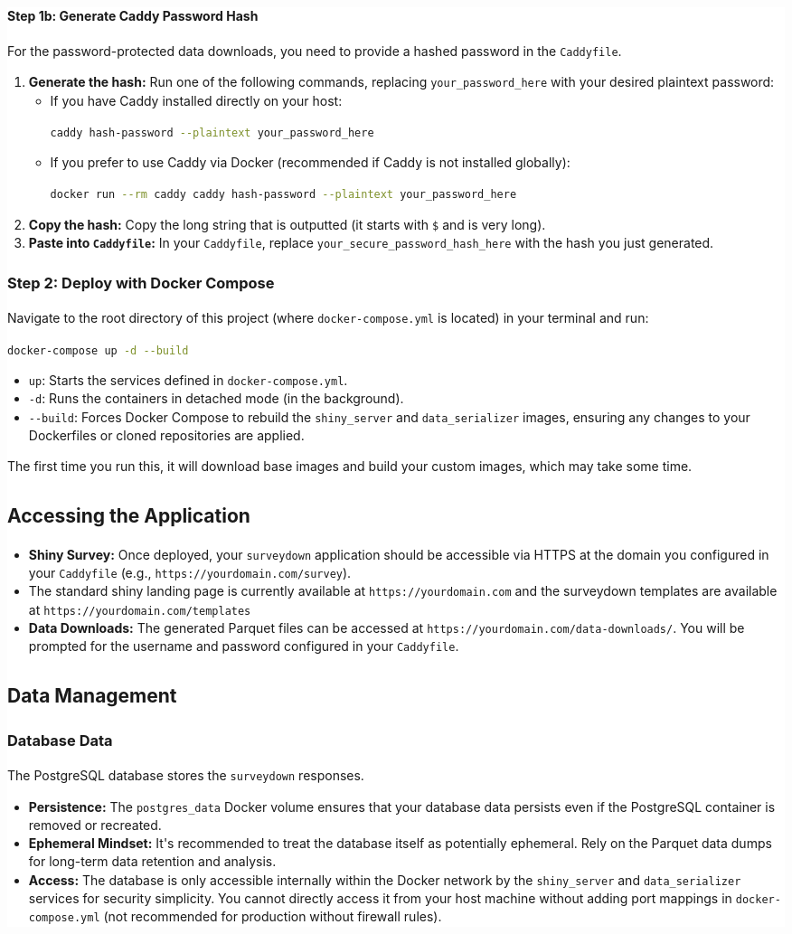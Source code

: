 #### Step 1b: Generate Caddy Password Hash

For the password-protected data downloads, you need to provide a hashed password in the `Caddyfile`.

1.  **Generate the hash:** Run one of the following commands, replacing `your_password_here` with your desired plaintext password:
      * If you have Caddy installed directly on your host:
        ```bash
        caddy hash-password --plaintext your_password_here
        ```
      * If you prefer to use Caddy via Docker (recommended if Caddy is not installed globally):
        ```bash
        docker run --rm caddy caddy hash-password --plaintext your_password_here
        ```
2.  **Copy the hash:** Copy the long string that is outputted (it starts with `$` and is very long).
3.  **Paste into `Caddyfile`:** In your `Caddyfile`, replace `your_secure_password_hash_here` with the hash you just generated.

### Step 2: Deploy with Docker Compose

Navigate to the root directory of this project (where `docker-compose.yml` is located) in your terminal and run:

```bash
docker-compose up -d --build
```

  * `up`: Starts the services defined in `docker-compose.yml`.
  * `-d`: Runs the containers in detached mode (in the background).
  * `--build`: Forces Docker Compose to rebuild the `shiny_server` and `data_serializer` images, ensuring any changes to your Dockerfiles or cloned repositories are applied.

The first time you run this, it will download base images and build your custom images, which may take some time.

## Accessing the Application

  * **Shiny Survey:** Once deployed, your `surveydown` application should be accessible via HTTPS at the domain you configured in your `Caddyfile` (e.g., `https://yourdomain.com/survey`).
  * The standard shiny landing page is currently available at `https://yourdomain.com` and the surveydown templates are available at `https://yourdomain.com/templates`
  * **Data Downloads:** The generated Parquet files can be accessed at `https://yourdomain.com/data-downloads/`. You will be prompted for the username and password configured in your `Caddyfile`.

## Data Management

### Database Data

The PostgreSQL database stores the `surveydown` responses.

  * **Persistence:** The `postgres_data` Docker volume ensures that your database data persists even if the PostgreSQL container is removed or recreated.
  * **Ephemeral Mindset:** It's recommended to treat the database itself as potentially ephemeral. Rely on the Parquet data dumps for long-term data retention and analysis.
  * **Access:** The database is only accessible internally within the Docker network by the `shiny_server` and `data_serializer` services for security simplicity. You cannot directly access it from your host machine without adding port mappings in `docker-compose.yml` (not recommended for production without firewall rules).
